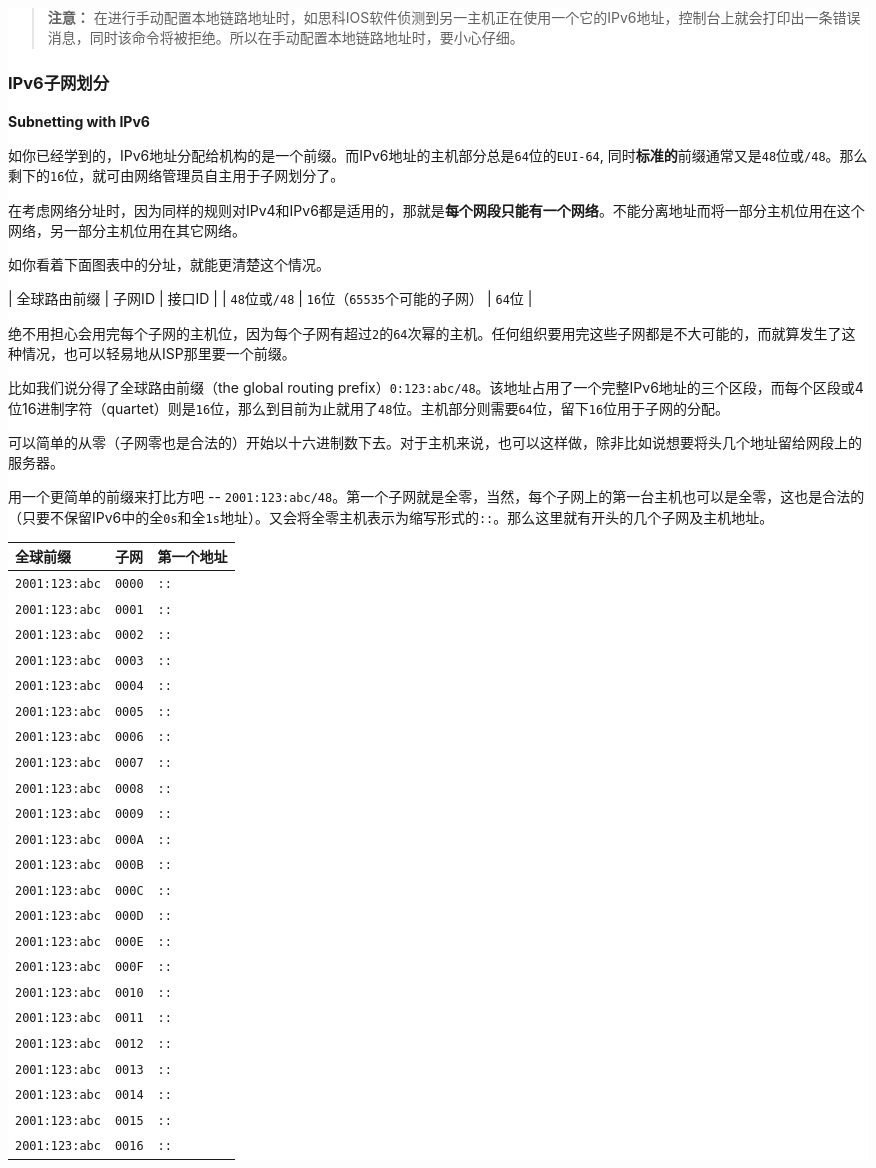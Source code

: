 > **注意：** 在进行手动配置本地链路地址时，如思科IOS软件侦测到另一主机正在使用一个它的IPv6地址，控制台上就会打印出一条错误消息，同时该命令将被拒绝。所以在手动配置本地链路地址时，要小心仔细。

### IPv6子网划分

**Subnetting with IPv6**

如你已经学到的，IPv6地址分配给机构的是一个前缀。而IPv6地址的主机部分总是`64`位的`EUI-64`, 同时**标准的**前缀通常又是`48`位或`/48`。那么剩下的`16`位，就可由网络管理员自主用于子网划分了。

在考虑网络分址时，因为同样的规则对IPv4和IPv6都是适用的，那就是**每个网段只能有一个网络**。不能分离地址而将一部分主机位用在这个网络，另一部分主机位用在其它网络。

如你看着下面图表中的分址，就能更清楚这个情况。

\| 全球路由前缀 \| 子网ID \| 接口ID \| \| `48`位或`/48` \| `16`位（`65535`个可能的子网） \| `64`位 \|

绝不用担心会用完每个子网的主机位，因为每个子网有超过`2`的`64`次幂的主机。任何组织要用完这些子网都是不大可能的，而就算发生了这种情况，也可以轻易地从ISP那里要一个前缀。

比如我们说分得了全球路由前缀（the global routing prefix）`0:123:abc/48`。该地址占用了一个完整IPv6地址的三个区段，而每个区段或4位16进制字符（quartet）则是`16`位，那么到目前为止就用了`48`位。主机部分则需要`64`位，留下`16`位用于子网的分配。

可以简单的从零（子网零也是合法的）开始以十六进制数下去。对于主机来说，也可以这样做，除非比如说想要将头几个地址留给网段上的服务器。

用一个更简单的前缀来打比方吧 -- `2001:123:abc/48`。第一个子网就是全零，当然，每个子网上的第一台主机也可以是全零，这也是合法的（只要不保留IPv6中的全`0s`和全`1s`地址）。又会将全零主机表示为缩写形式的`::`。那么这里就有开头的几个子网及主机地址。

| 全球前缀 | 子网 | 第一个地址 |
| :--- | :--- | :--- |
| `2001:123:abc` | `0000` | `::` |
| `2001:123:abc` | `0001` | `::` |
| `2001:123:abc` | `0002` | `::` |
| `2001:123:abc` | `0003` | `::` |
| `2001:123:abc` | `0004` | `::` |
| `2001:123:abc` | `0005` | `::` |
| `2001:123:abc` | `0006` | `::` |
| `2001:123:abc` | `0007` | `::` |
| `2001:123:abc` | `0008` | `::` |
| `2001:123:abc` | `0009` | `::` |
| `2001:123:abc` | `000A` | `::` |
| `2001:123:abc` | `000B` | `::` |
| `2001:123:abc` | `000C` | `::` |
| `2001:123:abc` | `000D` | `::` |
| `2001:123:abc` | `000E` | `::` |
| `2001:123:abc` | `000F` | `::` |
| `2001:123:abc` | `0010` | `::` |
| `2001:123:abc` | `0011` | `::` |
| `2001:123:abc` | `0012` | `::` |
| `2001:123:abc` | `0013` | `::` |
| `2001:123:abc` | `0014` | `::` |
| `2001:123:abc` | `0015` | `::` |
| `2001:123:abc` | `0016` | `::` |